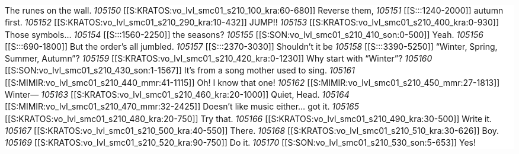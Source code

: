 The runes on the wall.
*105150*
[[S:KRATOS:vo_lvl_smc01_s210_100_kra:60-680]]
Reverse them,
*105151*
[[S:::1240-2000]]
autumn first.
*105152*
[[S:KRATOS:vo_lvl_smc01_s210_290_kra:10-432]]
JUMP!!
*105153*
[[S:KRATOS:vo_lvl_smc01_s210_400_kra:0-930]]
Those symbols…
*105154*
[[S:::1560-2250]]
the seasons?
*105155*
[[S:SON:vo_lvl_smc01_s210_410_son:0-500]]
Yeah.
*105156*
[[S:::690-1800]]
But the order’s all jumbled.
*105157*
[[S:::2370-3030]]
Shouldn’t it be
*105158*
[[S:::3390-5250]]
“Winter, Spring, Summer, Autumn”?
*105159*
[[S:KRATOS:vo_lvl_smc01_s210_420_kra:0-1230]]
Why start with “Winter”?
*105160*
[[S:SON:vo_lvl_smc01_s210_430_son:1-1567]]
It’s from a song mother used to sing.
*105161*
[[S:MIMIR:vo_lvl_smc01_s210_440_mmr:41-1115]]
Oh! I know that one!
*105162*
[[S:MIMIR:vo_lvl_smc01_s210_450_mmr:27-1813]]
Winter—
*105163*
[[S:KRATOS:vo_lvl_smc01_s210_460_kra:20-1000]]
Quiet, Head.
*105164*
[[S:MIMIR:vo_lvl_smc01_s210_470_mmr:32-2425]]
Doesn’t like music either… got it.
*105165*
[[S:KRATOS:vo_lvl_smc01_s210_480_kra:20-750]]
Try that.
*105166*
[[S:KRATOS:vo_lvl_smc01_s210_490_kra:30-500]]
Write it.
*105167*
[[S:KRATOS:vo_lvl_smc01_s210_500_kra:40-550]]
There.
*105168*
[[S:KRATOS:vo_lvl_smc01_s210_510_kra:30-626]]
Boy.
*105169*
[[S:KRATOS:vo_lvl_smc01_s210_520_kra:90-750]]
Do it.
*105170*
[[S:SON:vo_lvl_smc01_s210_530_son:5-653]]
Yes!